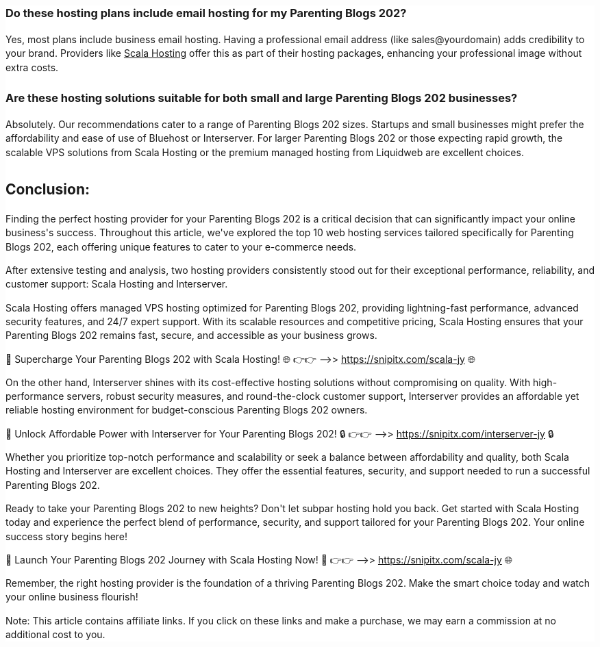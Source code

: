 ### Do these hosting plans include email hosting for my Parenting Blogs 202? 
Yes, most plans include business email hosting. Having a professional email address (like sales@yourdomain) adds credibility to your brand. Providers like [Scala Hosting](https://snipitx.com/scala-jy) offer this as part of their hosting packages, enhancing your professional image without extra costs.

### Are these hosting solutions suitable for both small and large Parenting Blogs 202 businesses? 
Absolutely. Our recommendations cater to a range of Parenting Blogs 202 sizes. Startups and small businesses might prefer the affordability and ease of use of Bluehost or Interserver. For larger Parenting Blogs 202 or those expecting rapid growth, the scalable VPS solutions from Scala Hosting or the premium managed hosting from Liquidweb are excellent choices.

## Conclusion:

Finding the perfect hosting provider for your Parenting Blogs 202 is a critical decision that can significantly impact your online business's success. Throughout this article, we've explored the top 10 web hosting services tailored specifically for Parenting Blogs 202, each offering unique features to cater to your e-commerce needs.

After extensive testing and analysis, two hosting providers consistently stood out for their exceptional performance, reliability, and customer support: Scala Hosting and Interserver.

Scala Hosting offers managed VPS hosting optimized for Parenting Blogs 202, providing lightning-fast performance, advanced security features, and 24/7 expert support. With its scalable resources and competitive pricing, Scala Hosting ensures that your Parenting Blogs 202 remains fast, secure, and accessible as your business grows.

🚀 Supercharge Your Parenting Blogs 202 with Scala Hosting! 🌐
👉👉 -->> https://snipitx.com/scala-jy 🌐

On the other hand, Interserver shines with its cost-effective hosting solutions without compromising on quality. With high-performance servers, robust security measures, and round-the-clock customer support, Interserver provides an affordable yet reliable hosting environment for budget-conscious Parenting Blogs 202 owners.

💸 Unlock Affordable Power with Interserver for Your Parenting Blogs 202! 🔒
👉👉 -->> https://snipitx.com/interserver-jy 🔒

Whether you prioritize top-notch performance and scalability or seek a balance between affordability and quality, both Scala Hosting and Interserver are excellent choices. They offer the essential features, security, and support needed to run a successful Parenting Blogs 202.

Ready to take your Parenting Blogs 202 to new heights? Don't let subpar hosting hold you back. Get started with Scala Hosting today and experience the perfect blend of performance, security, and support tailored for your Parenting Blogs 202. Your online success story begins here!

🚀 Launch Your Parenting Blogs 202 Journey with Scala Hosting Now! 🌟
👉👉 -->> https://snipitx.com/scala-jy 🌐

Remember, the right hosting provider is the foundation of a thriving Parenting Blogs 202. Make the smart choice today and watch your online business flourish!

Note: This article contains affiliate links. If you click on these links and make a purchase, we may earn a commission at no additional cost to you.